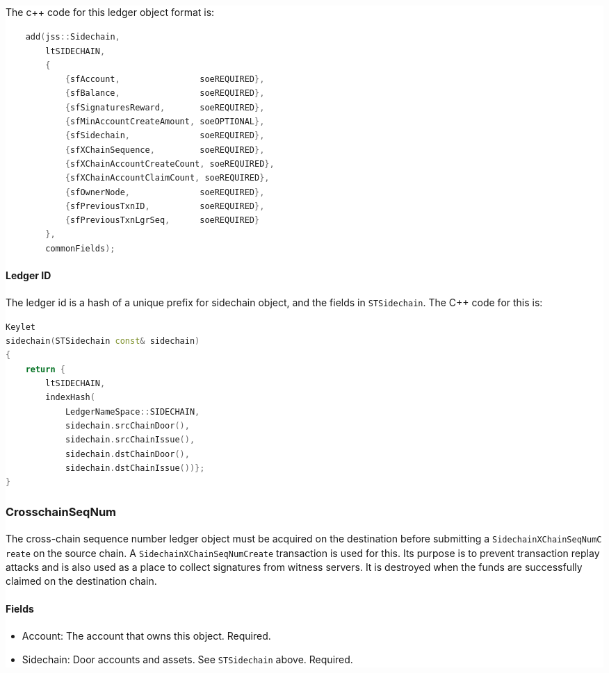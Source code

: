 The c++ code for this ledger object format is:
```c++
    add(jss::Sidechain,
        ltSIDECHAIN,
        {
            {sfAccount,                soeREQUIRED},
            {sfBalance,                soeREQUIRED},
            {sfSignaturesReward,       soeREQUIRED},
            {sfMinAccountCreateAmount, soeOPTIONAL},
            {sfSidechain,              soeREQUIRED},
            {sfXChainSequence,         soeREQUIRED},
            {sfXChainAccountCreateCount, soeREQUIRED},
            {sfXChainAccountClaimCount, soeREQUIRED},
            {sfOwnerNode,              soeREQUIRED},
            {sfPreviousTxnID,          soeREQUIRED},
            {sfPreviousTxnLgrSeq,      soeREQUIRED}
        },
        commonFields);
```

#### Ledger ID

The ledger id is a hash of a unique prefix for sidechain object, and the fields
in `STSidechain`. The C++ code for this is:

```c++
Keylet
sidechain(STSidechain const& sidechain)
{
    return {
        ltSIDECHAIN,
        indexHash(
            LedgerNameSpace::SIDECHAIN,
            sidechain.srcChainDoor(),
            sidechain.srcChainIssue(),
            sidechain.dstChainDoor(),
            sidechain.dstChainIssue())};
}
```

### CrosschainSeqNum

The cross-chain sequence number ledger object must be acquired on the
destination before submitting a `SidechainXChainSeqNumCreate` on the source
chain. A `SidechainXChainSeqNumCreate` transaction is used for this. Its purpose
is to prevent transaction replay attacks and is also used as a place to collect
signatures from witness servers. It is destroyed when the funds are successfully
claimed on the destination chain.

#### Fields

* Account: The account that owns this object. Required.

* Sidechain: Door accounts and assets. See `STSidechain` above. Required.
